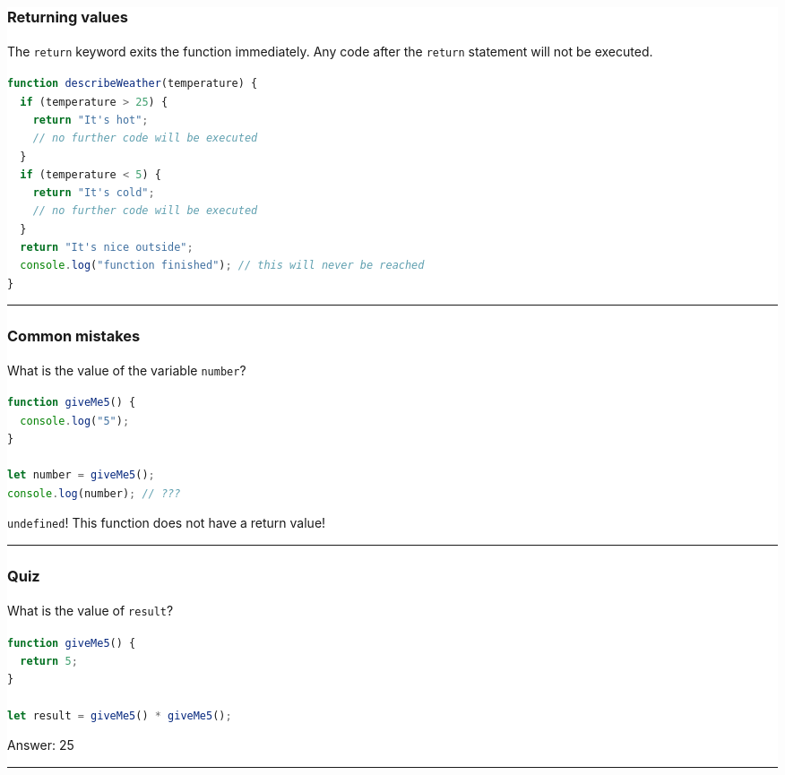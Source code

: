### Returning values

The `return` keyword exits the function immediately. Any code after the `return` statement will not be executed.

```js
function describeWeather(temperature) {
  if (temperature > 25) {
    return "It's hot";
    // no further code will be executed
  }
  if (temperature < 5) {
    return "It's cold";
    // no further code will be executed
  }
  return "It's nice outside";
  console.log("function finished"); // this will never be reached
}
```

---

### Common mistakes

What is the value of the variable `number`?

```js
function giveMe5() {
  console.log("5");
}

let number = giveMe5();
console.log(number); // ???
```

`undefined`! This function does not have a return value!


---

### Quiz

What is the value of `result`?

```js
function giveMe5() {
  return 5;
}

let result = giveMe5() * giveMe5();
```

Answer: 25



---
